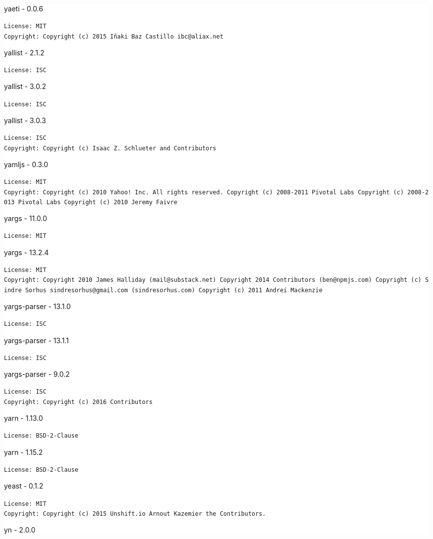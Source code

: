 yaeti - 0.0.6

    License: MIT
    Copyright: Copyright (c) 2015 Iñaki Baz Castillo ibc@aliax.net

yallist - 2.1.2

    License: ISC

yallist - 3.0.2

    License: ISC

yallist - 3.0.3

    License: ISC
    Copyright: Copyright (c) Isaac Z. Schlueter and Contributors

yamljs - 0.3.0

    License: MIT
    Copyright: Copyright (c) 2010 Yahoo! Inc. All rights reserved. Copyright (c) 2008-2011 Pivotal Labs Copyright (c) 2008-2013 Pivotal Labs Copyright (c) 2010 Jeremy Faivre

yargs - 11.0.0

    License: MIT

yargs - 13.2.4

    License: MIT
    Copyright: Copyright 2010 James Halliday (mail@substack.net) Copyright 2014 Contributors (ben@npmjs.com) Copyright (c) Sindre Sorhus sindresorhus@gmail.com (sindresorhus.com) Copyright (c) 2011 Andrei Mackenzie

yargs-parser - 13.1.0

    License: ISC

yargs-parser - 13.1.1

    License: ISC

yargs-parser - 9.0.2

    License: ISC
    Copyright: Copyright (c) 2016 Contributors

yarn - 1.13.0

    License: BSD-2-Clause

yarn - 1.15.2

    License: BSD-2-Clause

yeast - 0.1.2

    License: MIT
    Copyright: Copyright (c) 2015 Unshift.io Arnout Kazemier the Contributors.

yn - 2.0.0
